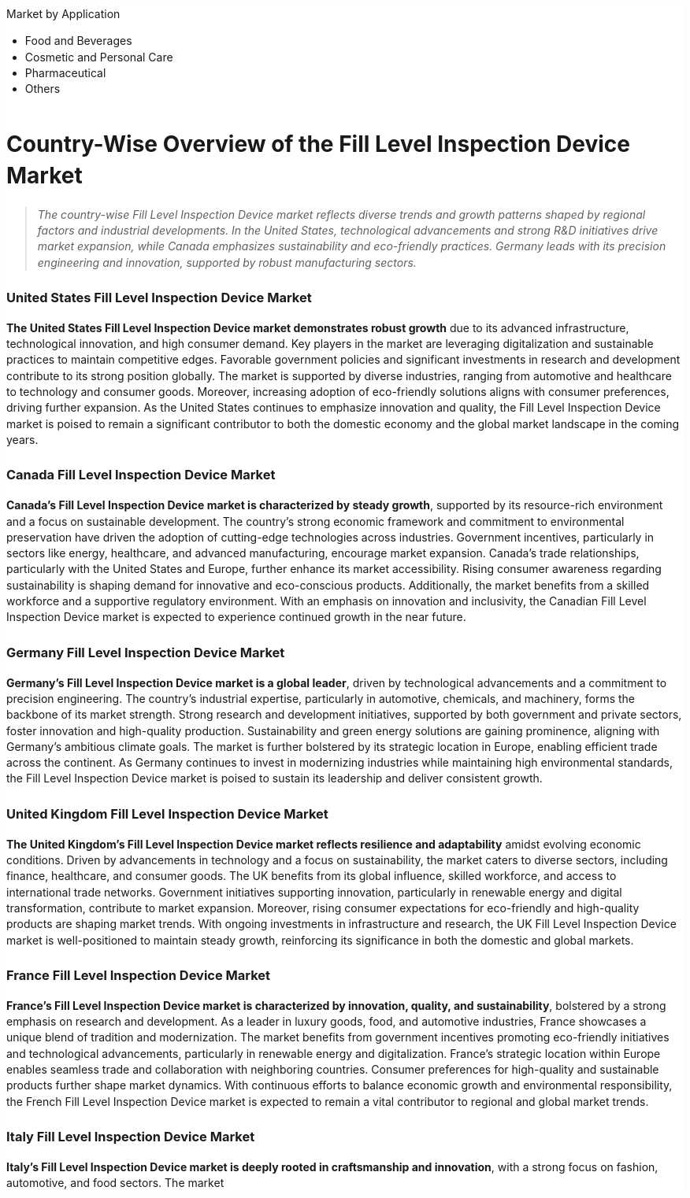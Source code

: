 Market by Application</h3><ul><li>Food and Beverages</li><li>Cosmetic and Personal Care</li><li>Pharmaceutical</li><li>Others</li></ul><h1><span class="">Country-Wise Overview of the Fill Level Inspection Device Market<br /></span></h1><blockquote><p><em><span class="">The country-wise Fill Level Inspection Device market reflects diverse trends and growth patterns shaped by regional factors and industrial developments. In the United States, technological advancements and strong R&amp;D initiatives drive market expansion, while Canada emphasizes sustainability and eco-friendly practices. Germany leads with its precision engineering and innovation, supported by robust manufacturing sectors.</span></em></p></blockquote><h3><strong>United States Fill Level Inspection Device Market</strong></h3><p><strong>The United States Fill Level Inspection Device market demonstrates robust growth</strong> due to its advanced infrastructure, technological innovation, and high consumer demand. Key players in the market are leveraging digitalization and sustainable practices to maintain competitive edges. Favorable government policies and significant investments in research and development contribute to its strong position globally. The market is supported by diverse industries, ranging from automotive and healthcare to technology and consumer goods. Moreover, increasing adoption of eco-friendly solutions aligns with consumer preferences, driving further expansion. As the United States continues to emphasize innovation and quality, the Fill Level Inspection Device market is poised to remain a significant contributor to both the domestic economy and the global market landscape in the coming years.</p><h3><strong>Canada Fill Level Inspection Device Market</strong></h3><p><strong>Canada&rsquo;s Fill Level Inspection Device market is characterized by steady growth</strong>, supported by its resource-rich environment and a focus on sustainable development. The country&rsquo;s strong economic framework and commitment to environmental preservation have driven the adoption of cutting-edge technologies across industries. Government incentives, particularly in sectors like energy, healthcare, and advanced manufacturing, encourage market expansion. Canada&rsquo;s trade relationships, particularly with the United States and Europe, further enhance its market accessibility. Rising consumer awareness regarding sustainability is shaping demand for innovative and eco-conscious products. Additionally, the market benefits from a skilled workforce and a supportive regulatory environment. With an emphasis on innovation and inclusivity, the Canadian Fill Level Inspection Device market is expected to experience continued growth in the near future.</p><h3><strong>Germany Fill Level Inspection Device Market</strong></h3><p><strong>Germany&rsquo;s Fill Level Inspection Device market is a global leader</strong>, driven by technological advancements and a commitment to precision engineering. The country&rsquo;s industrial expertise, particularly in automotive, chemicals, and machinery, forms the backbone of its market strength. Strong research and development initiatives, supported by both government and private sectors, foster innovation and high-quality production. Sustainability and green energy solutions are gaining prominence, aligning with Germany&rsquo;s ambitious climate goals. The market is further bolstered by its strategic location in Europe, enabling efficient trade across the continent. As Germany continues to invest in modernizing industries while maintaining high environmental standards, the Fill Level Inspection Device market is poised to sustain its leadership and deliver consistent growth.</p><h3><strong>United Kingdom Fill Level Inspection Device Market</strong></h3><p><strong>The United Kingdom&rsquo;s Fill Level Inspection Device market reflects resilience and adaptability</strong> amidst evolving economic conditions. Driven by advancements in technology and a focus on sustainability, the market caters to diverse sectors, including finance, healthcare, and consumer goods. The UK benefits from its global influence, skilled workforce, and access to international trade networks. Government initiatives supporting innovation, particularly in renewable energy and digital transformation, contribute to market expansion. Moreover, rising consumer expectations for eco-friendly and high-quality products are shaping market trends. With ongoing investments in infrastructure and research, the UK Fill Level Inspection Device market is well-positioned to maintain steady growth, reinforcing its significance in both the domestic and global markets.</p><h3><strong>France Fill Level Inspection Device Market</strong></h3><p><strong>France&rsquo;s Fill Level Inspection Device market is characterized by innovation, quality, and sustainability</strong>, bolstered by a strong emphasis on research and development. As a leader in luxury goods, food, and automotive industries, France showcases a unique blend of tradition and modernization. The market benefits from government incentives promoting eco-friendly initiatives and technological advancements, particularly in renewable energy and digitalization. France&rsquo;s strategic location within Europe enables seamless trade and collaboration with neighboring countries. Consumer preferences for high-quality and sustainable products further shape market dynamics. With continuous efforts to balance economic growth and environmental responsibility, the French Fill Level Inspection Device market is expected to remain a vital contributor to regional and global market trends.</p><h3><strong>Italy Fill Level Inspection Device Market</strong></h3><p><strong>Italy&rsquo;s Fill Level Inspection Device market is deeply rooted in craftsmanship and innovation</strong>, with a strong focus on fashion, automotive, and food sectors. The market